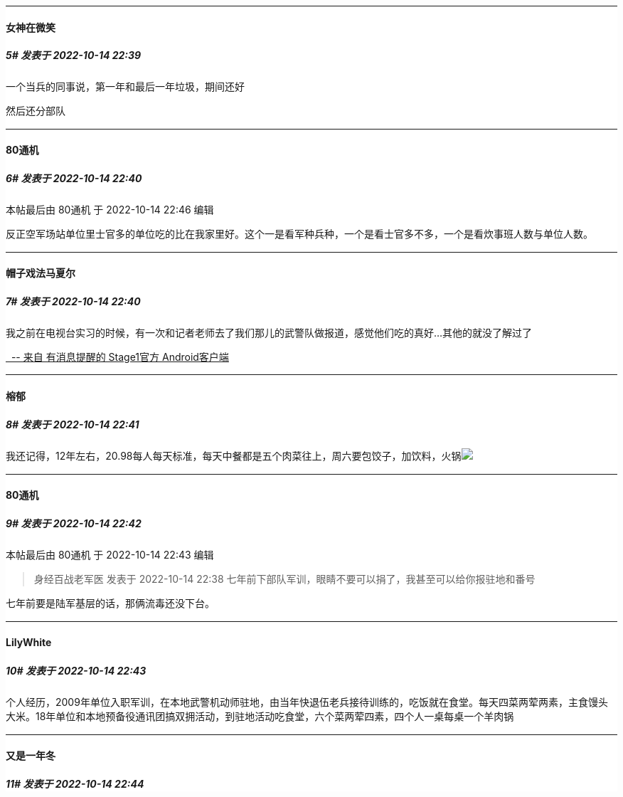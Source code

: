 *****

####  女神在微笑  
##### 5#       发表于 2022-10-14 22:39

一个当兵的同事说，第一年和最后一年垃圾，期间还好

然后还分部队

*****

####  80通机  
##### 6#       发表于 2022-10-14 22:40

 本帖最后由 80通机 于 2022-10-14 22:46 编辑 

反正空军场站单位里士官多的单位吃的比在我家里好。这个一是看军种兵种，一个是看士官多不多，一个是看炊事班人数与单位人数。

*****

####  帽子戏法马夏尔  
##### 7#       发表于 2022-10-14 22:40

我之前在电视台实习的时候，有一次和记者老师去了我们那儿的武警队做报道，感觉他们吃的真好…其他的就没了解过了

[  -- 来自 有消息提醒的 Stage1官方 Android客户端](https://www.coolapk.com/apk/140634)

*****

####  榕郁  
##### 8#       发表于 2022-10-14 22:41

我还记得，12年左右，20.98每人每天标准，每天中餐都是五个肉菜往上，周六要包饺子，加饮料，火锅<img src="https://static.saraba1st.com/image/smiley/face2017/034.png" referrerpolicy="no-referrer">

*****

####  80通机  
##### 9#       发表于 2022-10-14 22:42

 本帖最后由 80通机 于 2022-10-14 22:43 编辑 
<blockquote>身经百战老军医 发表于 2022-10-14 22:38
七年前下部队军训，眼睛不要可以捐了，我甚至可以给你报驻地和番号</blockquote>
七年前要是陆军基层的话，那俩流毒还没下台。

*****

####  LilyWhite  
##### 10#       发表于 2022-10-14 22:43

个人经历，2009年单位入职军训，在本地武警机动师驻地，由当年快退伍老兵接待训练的，吃饭就在食堂。每天四菜两荤两素，主食馒头大米。18年单位和本地预备役通讯团搞双拥活动，到驻地活动吃食堂，六个菜两荤四素，四个人一桌每桌一个羊肉锅

*****

####  又是一年冬  
##### 11#       发表于 2022-10-14 22:44
